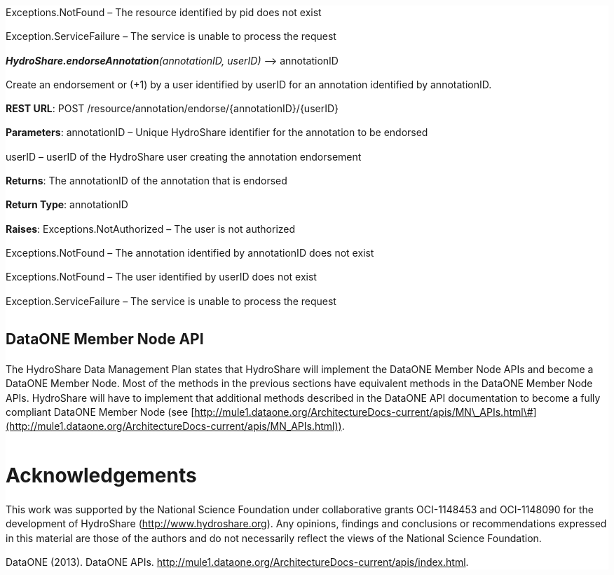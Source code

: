 Exceptions.NotFound – The resource identified by pid does not exist

Exception.ServiceFailure – The service is unable to process the request


***HydroShare.endorseAnnotation**(*annotationID, userID*)* --\> annotationID

Create an endorsement or (+1) by a user identified by userID for an annotation identified by annotationID.

**REST URL**: POST /resource/annotation/endorse/{annotationID}/{userID}

**Parameters**: annotationID – Unique HydroShare identifier for the annotation to be endorsed

userID – userID of the HydroShare user creating the annotation endorsement

**Returns**: The annotationID of the annotation that is endorsed

**Return Type**: annotationID

**Raises**: Exceptions.NotAuthorized – The user is not authorized

Exceptions.NotFound – The annotation identified by annotationID does not exist

Exceptions.NotFound – The user identified by userID does not exist

Exception.ServiceFailure – The service is unable to process the request

DataONE Member Node API
-----------------------

The HydroShare Data Management Plan states that HydroShare will implement the DataONE Member Node APIs and become a DataONE Member Node. Most of the methods in the previous sections have equivalent methods in the DataONE Member Node APIs. HydroShare will have to implement that additional methods described in the DataONE API documentation to become a fully compliant DataONE Member Node (see [http://mule1.dataone.org/ArchitectureDocs-current/apis/MN\_APIs.html\#](http://mule1.dataone.org/ArchitectureDocs-current/apis/MN_APIs.html)).

Acknowledgements
================

This work was supported by the National Science Foundation under collaborative grants OCI-1148453 and OCI-1148090 for the development of HydroShare (<http://www.hydroshare.org>). Any opinions, findings and conclusions or recommendations expressed in this material are those of the authors and do not necessarily reflect the views of the National Science Foundation.

DataONE (2013). DataONE APIs. <http://mule1.dataone.org/ArchitectureDocs-current/apis/index.html>.
